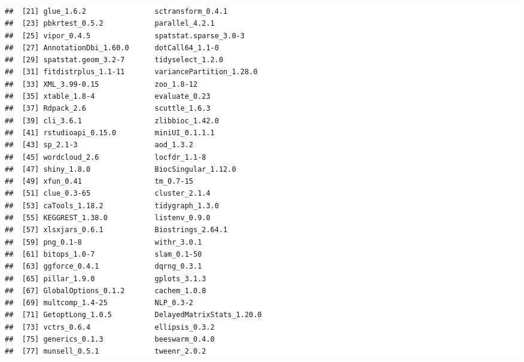     ##  [21] glue_1.6.2                sctransform_0.4.1        
    ##  [23] pbkrtest_0.5.2            parallel_4.2.1           
    ##  [25] vipor_0.4.5               spatstat.sparse_3.0-3    
    ##  [27] AnnotationDbi_1.60.0      dotCall64_1.1-0          
    ##  [29] spatstat.geom_3.2-7       tidyselect_1.2.0         
    ##  [31] fitdistrplus_1.1-11       variancePartition_1.28.0 
    ##  [33] XML_3.99-0.15             zoo_1.8-12               
    ##  [35] xtable_1.8-4              evaluate_0.23            
    ##  [37] Rdpack_2.6                scuttle_1.6.3            
    ##  [39] cli_3.6.1                 zlibbioc_1.42.0          
    ##  [41] rstudioapi_0.15.0         miniUI_0.1.1.1           
    ##  [43] sp_2.1-3                  aod_1.3.2                
    ##  [45] wordcloud_2.6             locfdr_1.1-8             
    ##  [47] shiny_1.8.0               BiocSingular_1.12.0      
    ##  [49] xfun_0.41                 tm_0.7-15                
    ##  [51] clue_0.3-65               cluster_2.1.4            
    ##  [53] caTools_1.18.2            tidygraph_1.3.0          
    ##  [55] KEGGREST_1.38.0           listenv_0.9.0            
    ##  [57] xlsxjars_0.6.1            Biostrings_2.64.1        
    ##  [59] png_0.1-8                 withr_3.0.1              
    ##  [61] bitops_1.0-7              slam_0.1-50              
    ##  [63] ggforce_0.4.1             dqrng_0.3.1              
    ##  [65] pillar_1.9.0              gplots_3.1.3             
    ##  [67] GlobalOptions_0.1.2       cachem_1.0.8             
    ##  [69] multcomp_1.4-25           NLP_0.3-2                
    ##  [71] GetoptLong_1.0.5          DelayedMatrixStats_1.20.0
    ##  [73] vctrs_0.6.4               ellipsis_0.3.2           
    ##  [75] generics_0.1.3            beeswarm_0.4.0           
    ##  [77] munsell_0.5.1             tweenr_2.0.2             